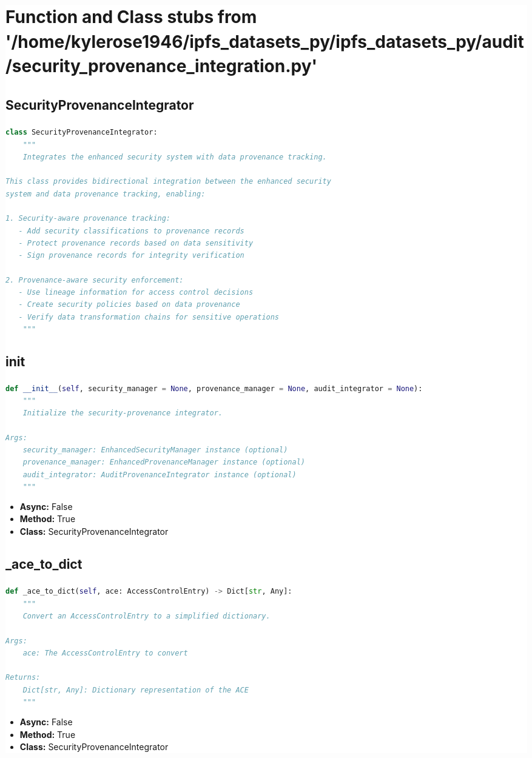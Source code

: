 # Function and Class stubs from '/home/kylerose1946/ipfs_datasets_py/ipfs_datasets_py/audit/security_provenance_integration.py'

## SecurityProvenanceIntegrator

```python
class SecurityProvenanceIntegrator:
    """
    Integrates the enhanced security system with data provenance tracking.

This class provides bidirectional integration between the enhanced security
system and data provenance tracking, enabling:

1. Security-aware provenance tracking:
   - Add security classifications to provenance records
   - Protect provenance records based on data sensitivity
   - Sign provenance records for integrity verification

2. Provenance-aware security enforcement:
   - Use lineage information for access control decisions
   - Create security policies based on data provenance
   - Verify data transformation chains for sensitive operations
    """
```
## __init__

```python
def __init__(self, security_manager = None, provenance_manager = None, audit_integrator = None):
    """
    Initialize the security-provenance integrator.

Args:
    security_manager: EnhancedSecurityManager instance (optional)
    provenance_manager: EnhancedProvenanceManager instance (optional)
    audit_integrator: AuditProvenanceIntegrator instance (optional)
    """
```
* **Async:** False
* **Method:** True
* **Class:** SecurityProvenanceIntegrator

## _ace_to_dict

```python
def _ace_to_dict(self, ace: AccessControlEntry) -> Dict[str, Any]:
    """
    Convert an AccessControlEntry to a simplified dictionary.

Args:
    ace: The AccessControlEntry to convert

Returns:
    Dict[str, Any]: Dictionary representation of the ACE
    """
```
* **Async:** False
* **Method:** True
* **Class:** SecurityProvenanceIntegrator
